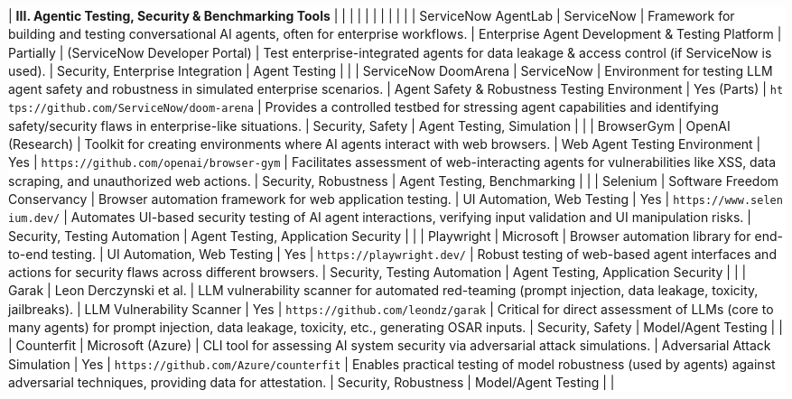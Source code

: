 | **III. Agentic Testing, Security & Benchmarking Tools** |  |                                                                                                                                                      |                                                         |             |                                                                                                                               |                                                                                                                                                                                                                           |                                                         |                                  |                        |
| ServiceNow AgentLab                | ServiceNow                                           | Framework for building and testing conversational AI agents, often for enterprise workflows.                                                              | Enterprise Agent Development & Testing Platform         | Partially   | (ServiceNow Developer Portal)                                                                                                   | Test enterprise-integrated agents for data leakage & access control (if ServiceNow is used).                                                            | Security, Enterprise Integration                | Agent Testing                  |          |
| ServiceNow DoomArena              | ServiceNow                                           | Environment for testing LLM agent safety and robustness in simulated enterprise scenarios.                                                                 | Agent Safety & Robustness Testing Environment          | Yes (Parts) | `https://github.com/ServiceNow/doom-arena`                                                                                   | Provides a controlled testbed for stressing agent capabilities and identifying safety/security flaws in enterprise-like situations.                         | Security, Safety                                        | Agent Testing, Simulation    |          |
| BrowserGym                         | OpenAI (Research)                                  | Toolkit for creating environments where AI agents interact with web browsers.                                                                          | Web Agent Testing Environment                           | Yes         | `https://github.com/openai/browser-gym`                                                                                        | Facilitates assessment of web-interacting agents for vulnerabilities like XSS, data scraping, and unauthorized web actions.                                          | Security, Robustness                                    | Agent Testing, Benchmarking    |          |
| Selenium                          | Software Freedom Conservancy                          | Browser automation framework for web application testing.                                                                                                  | UI Automation, Web Testing                            | Yes         | `https://www.selenium.dev/`                                                                                                     | Automates UI-based security testing of AI agent interactions, verifying input validation and UI manipulation risks.                                       | Security, Testing Automation                          | Agent Testing, Application Security |          |
| Playwright                        | Microsoft                                            | Browser automation library for end-to-end testing.                                                                                                       | UI Automation, Web Testing                            | Yes         | `https://playwright.dev/`                                                                                                   | Robust testing of web-based agent interfaces and actions for security flaws across different browsers.                                                      | Security, Testing Automation                          | Agent Testing, Application Security |          |
| Garak                             | Leon Derczynski et al.                               | LLM vulnerability scanner for automated red-teaming (prompt injection, data leakage, toxicity, jailbreaks).                                          | LLM Vulnerability Scanner                               | Yes         | `https://github.com/leondz/garak`                                                                                             | Critical for direct assessment of LLMs (core to many agents) for prompt injection, data leakage, toxicity, etc., generating OSAR inputs.                         | Security, Safety                                        | Model/Agent Testing            |          |
| Counterfit                        | Microsoft (Azure)                                    | CLI tool for assessing AI system security via adversarial attack simulations.                                                                            | Adversarial Attack Simulation                           | Yes         | `https://github.com/Azure/counterfit`                                                                                          | Enables practical testing of model robustness (used by agents) against adversarial techniques, providing data for attestation.                             | Security, Robustness                                    | Model/Agent Testing            |          |